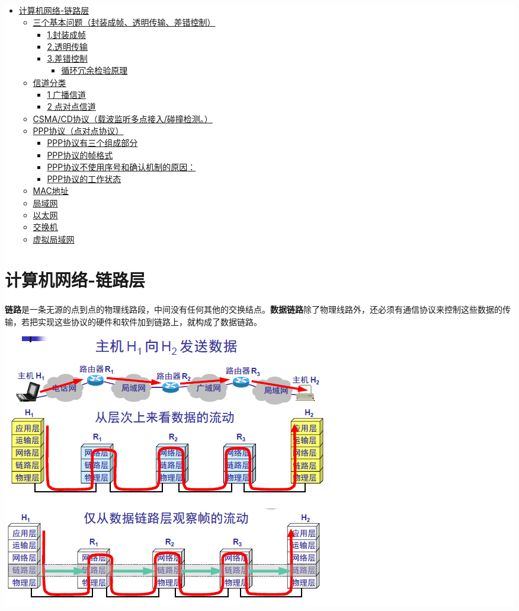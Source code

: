 - [计算机网络-链路层](#---------)
  * [三个基本问题（封装成帧、透明传输、差错控制）](#----------------------)
    + [1.封装成帧](#1----)
    + [2.透明传输](#2----)
    + [3.差错控制](#3----)
      - [循环冗余检验原理](#---------)
  * [信道分类](#----)
    + [1 广播信道](#1-----)
    + [2 点对点信道](#2------)
  * [CSMA/CD协议（载波监听多点接入/碰撞检测。）](#csma-cd------------------)
  * [PPP协议（点对点协议）](#ppp---------)
      - [PPP协议有三个组成部分](#ppp---------)
      - [PPP协议的帧格式](#--ppp--------)
      - [PPP协议不使用序号和确认机制的原因：](#ppp----------------)
      - [PPP协议的工作状态](#ppp-------)
  * [MAC地址](#mac--)
  * [局域网](#---)
  * [以太网](#---)
  * [交换机](#---)
  * [虚拟局域网](#-----)

# 计算机网络-链路层

**链路**是一条无源的点到点的物理线路段，中间没有任何其他的交换结点。**数据链路**除了物理线路外，还必须有通信协议来控制这些数据的传输，若把实现这些协议的硬件和软件加到链路上，就构成了数据链路。

![image-20210311154947486](.images/image-20210311154947486.png)

![image-20210311154959558](.images/image-20210311154959558.png)
